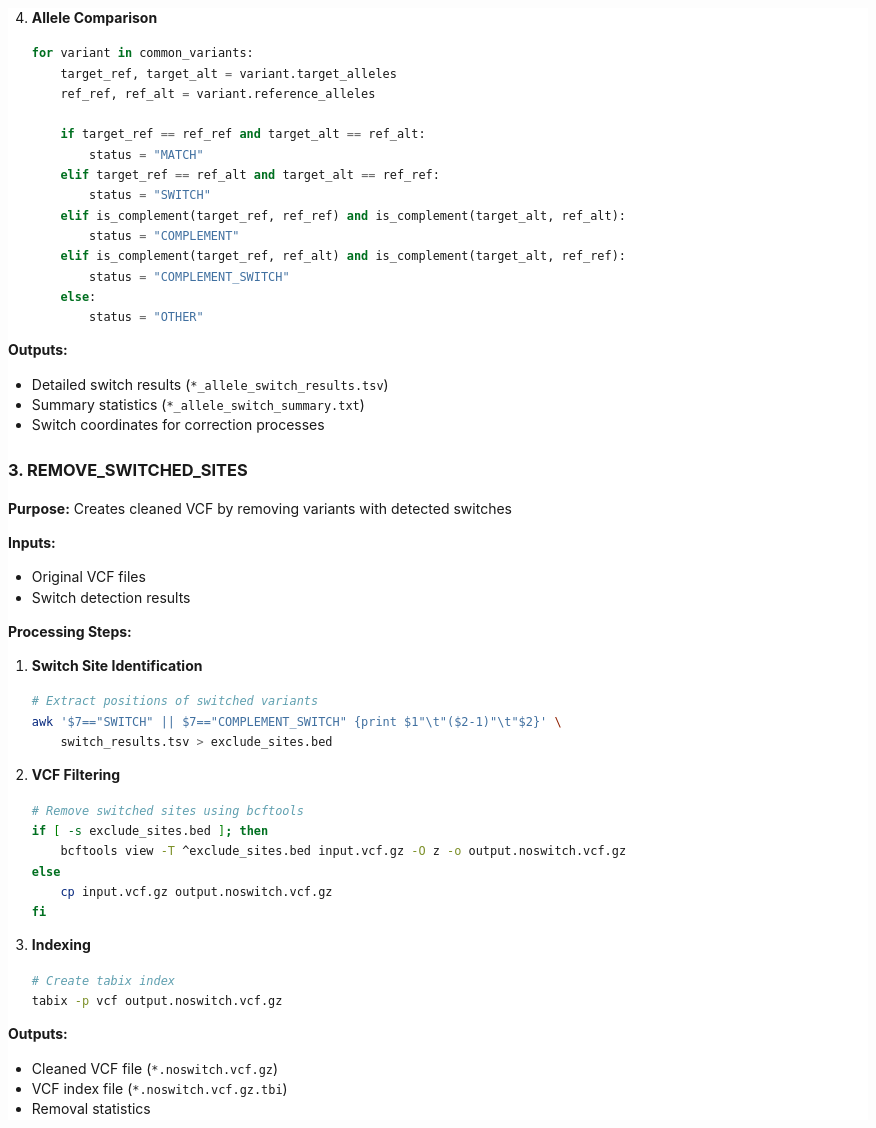 4. **Allele Comparison**
   ```python
   for variant in common_variants:
       target_ref, target_alt = variant.target_alleles
       ref_ref, ref_alt = variant.reference_alleles
       
       if target_ref == ref_ref and target_alt == ref_alt:
           status = "MATCH"
       elif target_ref == ref_alt and target_alt == ref_ref:
           status = "SWITCH"
       elif is_complement(target_ref, ref_ref) and is_complement(target_alt, ref_alt):
           status = "COMPLEMENT"
       elif is_complement(target_ref, ref_alt) and is_complement(target_alt, ref_ref):
           status = "COMPLEMENT_SWITCH"
       else:
           status = "OTHER"
   ```

**Outputs:**
- Detailed switch results (`*_allele_switch_results.tsv`)
- Summary statistics (`*_allele_switch_summary.txt`)
- Switch coordinates for correction processes

### 3. REMOVE_SWITCHED_SITES

**Purpose:** Creates cleaned VCF by removing variants with detected switches

**Inputs:**
- Original VCF files
- Switch detection results

**Processing Steps:**
1. **Switch Site Identification**
   ```bash
   # Extract positions of switched variants
   awk '$7=="SWITCH" || $7=="COMPLEMENT_SWITCH" {print $1"\t"($2-1)"\t"$2}' \
       switch_results.tsv > exclude_sites.bed
   ```

2. **VCF Filtering**
   ```bash
   # Remove switched sites using bcftools
   if [ -s exclude_sites.bed ]; then
       bcftools view -T ^exclude_sites.bed input.vcf.gz -O z -o output.noswitch.vcf.gz
   else
       cp input.vcf.gz output.noswitch.vcf.gz
   fi
   ```

3. **Indexing**
   ```bash
   # Create tabix index
   tabix -p vcf output.noswitch.vcf.gz
   ```

**Outputs:**
- Cleaned VCF file (`*.noswitch.vcf.gz`)
- VCF index file (`*.noswitch.vcf.gz.tbi`)
- Removal statistics
